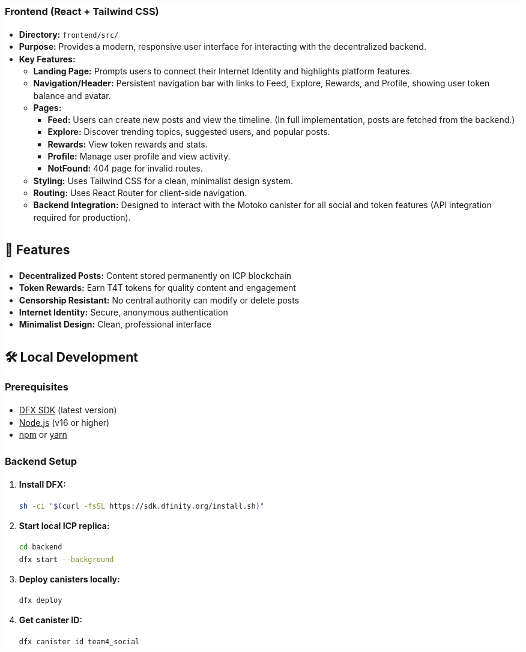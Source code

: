 ### Frontend (React + Tailwind CSS)
- **Directory:** `frontend/src/`
- **Purpose:** Provides a modern, responsive user interface for interacting with the decentralized backend.
- **Key Features:**
  - **Landing Page:** Prompts users to connect their Internet Identity and highlights platform features.
  - **Navigation/Header:** Persistent navigation bar with links to Feed, Explore, Rewards, and Profile, showing user token balance and avatar.
  - **Pages:**
    - **Feed:** Users can create new posts and view the timeline. (In full implementation, posts are fetched from the backend.)
    - **Explore:** Discover trending topics, suggested users, and popular posts.
    - **Rewards:** View token rewards and stats.
    - **Profile:** Manage user profile and view activity.
    - **NotFound:** 404 page for invalid routes.
  - **Styling:** Uses Tailwind CSS for a clean, minimalist design system.
  - **Routing:** Uses React Router for client-side navigation.
  - **Backend Integration:** Designed to interact with the Motoko canister for all social and token features (API integration required for production).

## 🚀 Features
- **Decentralized Posts:** Content stored permanently on ICP blockchain
- **Token Rewards:** Earn T4T tokens for quality content and engagement
- **Censorship Resistant:** No central authority can modify or delete posts
- **Internet Identity:** Secure, anonymous authentication
- **Minimalist Design:** Clean, professional interface

## 🛠️ Local Development

### Prerequisites
- [DFX SDK](https://internetcomputer.org/docs/current/developer-docs/setup/install) (latest version)
- [Node.js](https://nodejs.org/) (v16 or higher)
- [npm](https://npmjs.com/) or [yarn](https://yarnpkg.com/)

### Backend Setup
1. **Install DFX:**
    ```bash
    sh -ci "$(curl -fsSL https://sdk.dfinity.org/install.sh)"
    ```
2. **Start local ICP replica:**
    ```bash
    cd backend
    dfx start --background
    ```
3. **Deploy canisters locally:**
    ```bash
    dfx deploy
    ```
4. **Get canister ID:**
    ```bash
    dfx canister id team4_social
    ```
